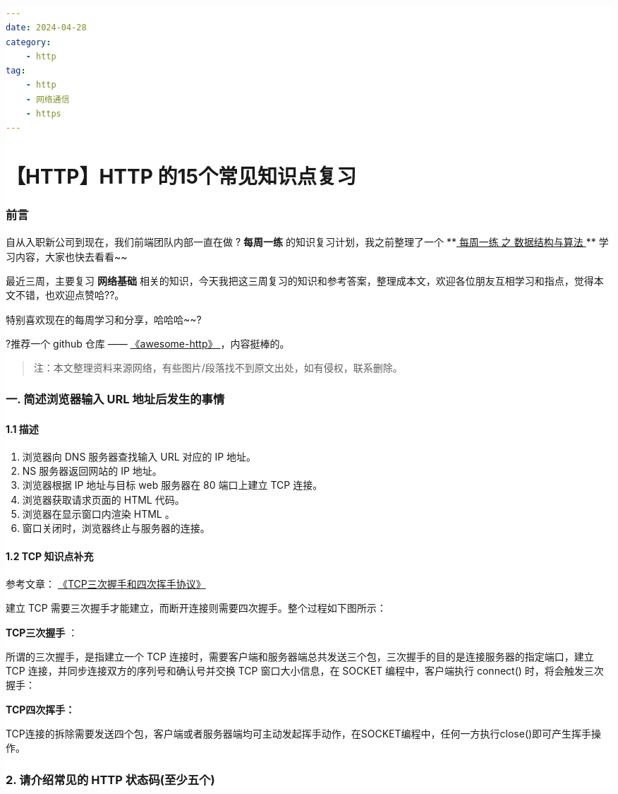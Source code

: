 ```yaml
---
date: 2024-04-28
category:
    - http
tag:
    - http
    - 网络通信
    - https
---
```

 # 【HTTP】HTTP 的15个常见知识点复习
###  前言

自从入职新公司到现在，我们前端团队内部一直在做 ? **每周一练** 的知识复习计划，我之前整理了一个 **[ 每周一练 之 数据结构与算法 ]() **
学习内容，大家也快去看看~~

最近三周，主要复习 **网络基础**
相关的知识，今天我把这三周复习的知识和参考答案，整理成本文，欢迎各位朋友互相学习和指点，觉得本文不错，也欢迎点赞哈??。

特别喜欢现在的每周学习和分享，哈哈哈~~?

?推荐一个 github 仓库 —— [ 《awesome-http》 ]() ，内容挺棒的。

> 注：本文整理资料来源网络，有些图片/段落找不到原文出处，如有侵权，联系删除。

###  一. 简述浏览器输入 URL 地址后发生的事情

####  1.1 描述

  1. 浏览器向 DNS 服务器查找输入 URL 对应的 IP 地址。 
  2. NS 服务器返回网站的 IP 地址。 
  3. 浏览器根据 IP 地址与目标 web 服务器在 80 端口上建立 TCP 连接。 
  4. 浏览器获取请求页面的 HTML 代码。 
  5. 浏览器在显示窗口内渲染 HTML 。 
  6. 窗口关闭时，浏览器终止与服务器的连接。 

####  1.2 TCP 知识点补充

参考文章： [ 《TCP三次握手和四次挥手协议》 ]()

建立 TCP 需要三次握手才能建立，而断开连接则需要四次握手。整个过程如下图所示：

**TCP三次握手** ：

所谓的三次握手，是指建立一个 TCP 连接时，需要客户端和服务器端总共发送三个包，三次握手的目的是连接服务器的指定端口，建立 TCP
连接，并同步连接双方的序列号和确认号并交换 TCP 窗口大小信息，在 SOCKET 编程中，客户端执行 connect() 时，将会触发三次握手：

**TCP四次挥手：**

TCP连接的拆除需要发送四个包，客户端或者服务器端均可主动发起挥手动作，在SOCKET编程中，任何一方执行close()即可产生挥手操作。

###  2\. 请介绍常见的 HTTP 状态码(至少五个)
